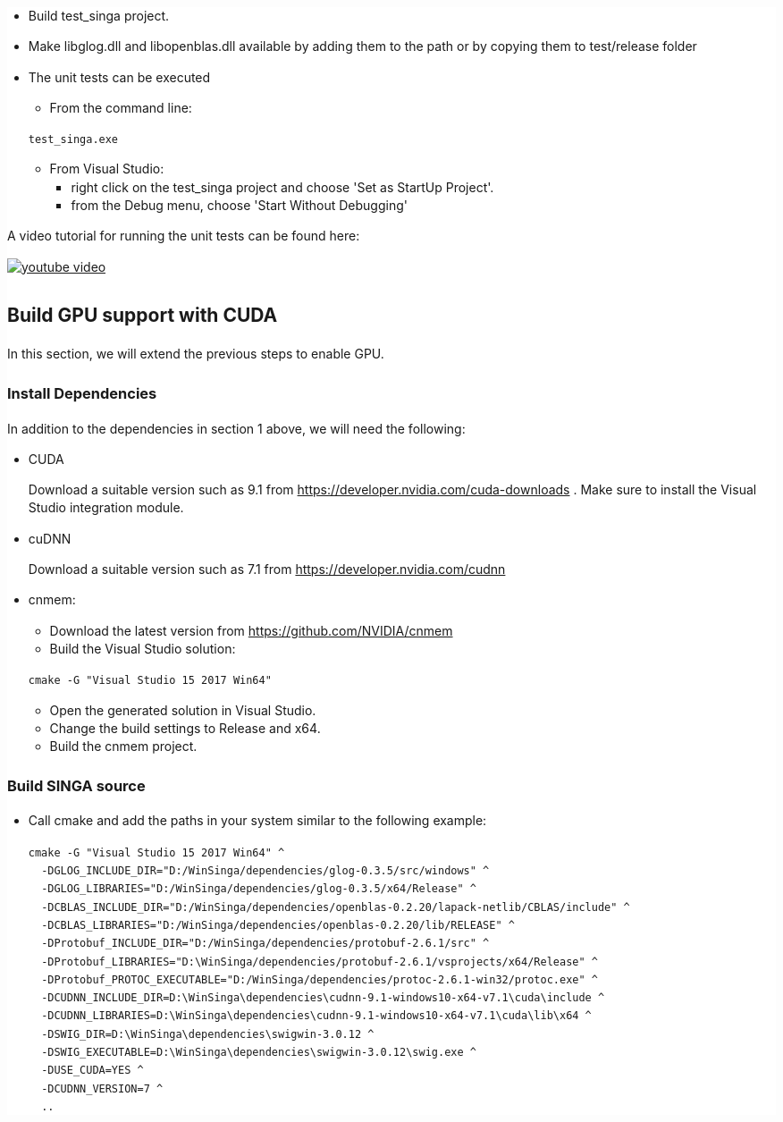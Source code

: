 - Build test_singa project.

- Make libglog.dll and libopenblas.dll available by adding them to the path or by copying them to test/release folder

- The unit tests can be executed

  - From the command line:

  ```shell
  test_singa.exe
  ```

  - From Visual Studio:
    - right click on the test_singa project and choose 'Set as StartUp Project'.
    - from the Debug menu, choose 'Start Without Debugging'

A video tutorial for running the unit tests can be found here:

[![youtube video](https://img.youtube.com/vi/393gPtzMN1k/0.jpg)](https://www.youtube.com/watch?v=393gPtzMN1k)

## Build GPU support with CUDA

In this section, we will extend the previous steps to enable GPU.

### Install Dependencies

In addition to the dependencies in section 1 above, we will need the following:

- CUDA

  Download a suitable version such as 9.1 from https://developer.nvidia.com/cuda-downloads . Make sure to install the Visual Studio integration module.

- cuDNN

  Download a suitable version such as 7.1 from https://developer.nvidia.com/cudnn

- cnmem:

  - Download the latest version from https://github.com/NVIDIA/cnmem
  - Build the Visual Studio solution:

  ```shell
  cmake -G "Visual Studio 15 2017 Win64"
  ```

  - Open the generated solution in Visual Studio.
  - Change the build settings to Release and x64.
  - Build the cnmem project.

### Build SINGA source

- Call cmake and add the paths in your system similar to the following example:
  ```shell
  cmake -G "Visual Studio 15 2017 Win64" ^
    -DGLOG_INCLUDE_DIR="D:/WinSinga/dependencies/glog-0.3.5/src/windows" ^
    -DGLOG_LIBRARIES="D:/WinSinga/dependencies/glog-0.3.5/x64/Release" ^
    -DCBLAS_INCLUDE_DIR="D:/WinSinga/dependencies/openblas-0.2.20/lapack-netlib/CBLAS/include" ^
    -DCBLAS_LIBRARIES="D:/WinSinga/dependencies/openblas-0.2.20/lib/RELEASE" ^
    -DProtobuf_INCLUDE_DIR="D:/WinSinga/dependencies/protobuf-2.6.1/src" ^
    -DProtobuf_LIBRARIES="D:\WinSinga/dependencies/protobuf-2.6.1/vsprojects/x64/Release" ^
    -DProtobuf_PROTOC_EXECUTABLE="D:/WinSinga/dependencies/protoc-2.6.1-win32/protoc.exe" ^
    -DCUDNN_INCLUDE_DIR=D:\WinSinga\dependencies\cudnn-9.1-windows10-x64-v7.1\cuda\include ^
    -DCUDNN_LIBRARIES=D:\WinSinga\dependencies\cudnn-9.1-windows10-x64-v7.1\cuda\lib\x64 ^
    -DSWIG_DIR=D:\WinSinga\dependencies\swigwin-3.0.12 ^
    -DSWIG_EXECUTABLE=D:\WinSinga\dependencies\swigwin-3.0.12\swig.exe ^
    -DUSE_CUDA=YES ^
    -DCUDNN_VERSION=7 ^
    ..
  ```